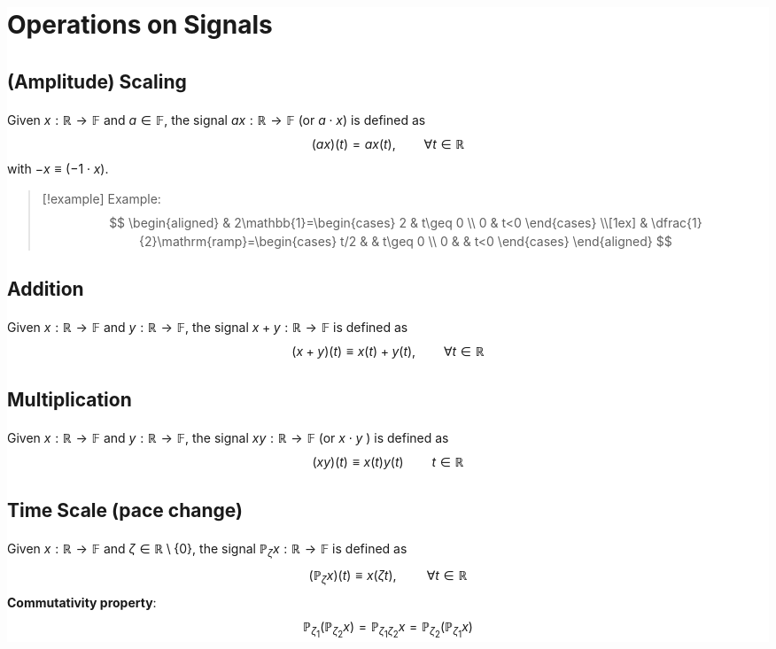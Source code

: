 

# Operations on Signals
## (Amplitude) Scaling
Given $x:\mathbb{R}\to \mathbb{F}$ and $a\in \mathbb{F}$, the signal $ax:\mathbb{R}\to \mathbb{F}$ (or $a\cdot x$) is defined as
$$
(ax)(t)=ax(t),\qquad  \forall t\in \mathbb{R}
$$
with $-x\equiv(-1\cdot x)$.

>[!example] Example: 
 >$$
> \begin{aligned}
>  & 2\mathbb{1}=\begin{cases}
> 2 & t\geq  0 \\
> 0 & t<0
> \end{cases} \\[1ex]
>  & \dfrac{1}{2}\mathrm{ramp}=\begin{cases}
> t/2 &  & t\geq  0  \\
> 0 &  & t<0
> \end{cases}
> \end{aligned}
> $$

## Addition
Given $x:\mathbb{R}\to \mathbb{F}$ and $y:\mathbb{R}\to \mathbb{F}$, the signal $x+y:\mathbb{R}\to \mathbb{F}$ is defined as
$$
(x+y)(t)\equiv x(t)+y(t),\qquad  \forall t\in \mathbb{R}
$$


## Multiplication
Given $x:\mathbb{R}\to \mathbb{F}$ and $y:\mathbb{R}\to \mathbb{F}$, the signal $xy:\mathbb{R}\to \mathbb{F}$ (or $x\cdot y$ ) is defined as
$$
(xy)(t)\equiv x(t)y(t)\qquad t\in \mathbb{R}
$$
## Time Scale (pace change)
Given $x:\mathbb{R}\to \mathbb{F}$ and $\zeta \in \mathbb{R} \setminus \{ 0 \}$, the signal $\mathbb{P}_{\zeta}x:\mathbb{R}\to \mathbb{F}$ is defined as
$$
(\mathbb{P}_{\zeta}x)(t)\equiv x(\zeta t),\, \qquad  \forall t\in \mathbb{R}
$$
**Commutativity property**:
$$
\mathbb{P}_{{\zeta}_{1}}(\mathbb{P}_{{\zeta}_{2}}x)=\mathbb{P}_{{\zeta}_{1}{\zeta}_{2}}x=\mathbb{P}_{{\zeta}_{2}}(\mathbb{P}_{{\zeta}_{1}}x)
$$
